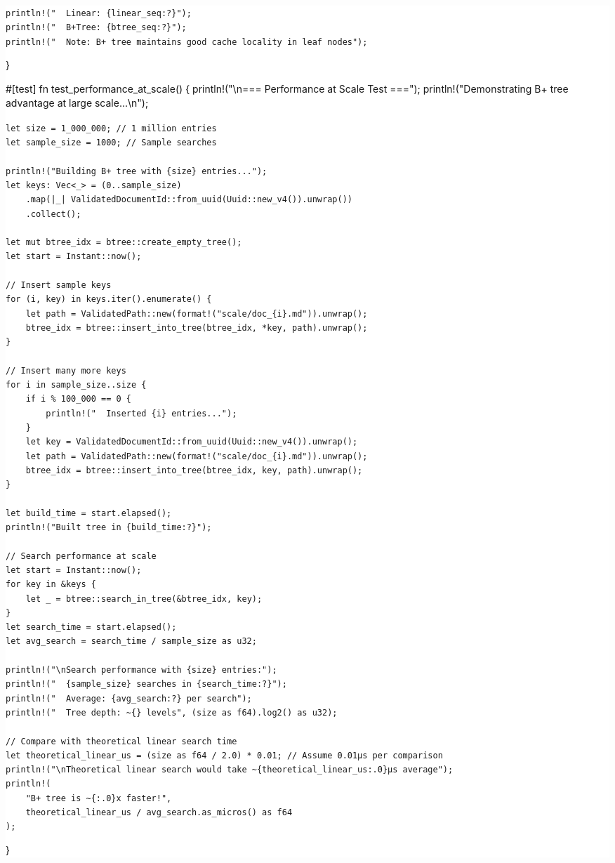     println!("  Linear: {linear_seq:?}");
    println!("  B+Tree: {btree_seq:?}");
    println!("  Note: B+ tree maintains good cache locality in leaf nodes");
}

#[test]
fn test_performance_at_scale() {
    println!("\n=== Performance at Scale Test ===");
    println!("Demonstrating B+ tree advantage at large scale...\n");

    let size = 1_000_000; // 1 million entries
    let sample_size = 1000; // Sample searches

    println!("Building B+ tree with {size} entries...");
    let keys: Vec<_> = (0..sample_size)
        .map(|_| ValidatedDocumentId::from_uuid(Uuid::new_v4()).unwrap())
        .collect();

    let mut btree_idx = btree::create_empty_tree();
    let start = Instant::now();

    // Insert sample keys
    for (i, key) in keys.iter().enumerate() {
        let path = ValidatedPath::new(format!("scale/doc_{i}.md")).unwrap();
        btree_idx = btree::insert_into_tree(btree_idx, *key, path).unwrap();
    }

    // Insert many more keys
    for i in sample_size..size {
        if i % 100_000 == 0 {
            println!("  Inserted {i} entries...");
        }
        let key = ValidatedDocumentId::from_uuid(Uuid::new_v4()).unwrap();
        let path = ValidatedPath::new(format!("scale/doc_{i}.md")).unwrap();
        btree_idx = btree::insert_into_tree(btree_idx, key, path).unwrap();
    }

    let build_time = start.elapsed();
    println!("Built tree in {build_time:?}");

    // Search performance at scale
    let start = Instant::now();
    for key in &keys {
        let _ = btree::search_in_tree(&btree_idx, key);
    }
    let search_time = start.elapsed();
    let avg_search = search_time / sample_size as u32;

    println!("\nSearch performance with {size} entries:");
    println!("  {sample_size} searches in {search_time:?}");
    println!("  Average: {avg_search:?} per search");
    println!("  Tree depth: ~{} levels", (size as f64).log2() as u32);

    // Compare with theoretical linear search time
    let theoretical_linear_us = (size as f64 / 2.0) * 0.01; // Assume 0.01μs per comparison
    println!("\nTheoretical linear search would take ~{theoretical_linear_us:.0}μs average");
    println!(
        "B+ tree is ~{:.0}x faster!",
        theoretical_linear_us / avg_search.as_micros() as f64
    );
}
